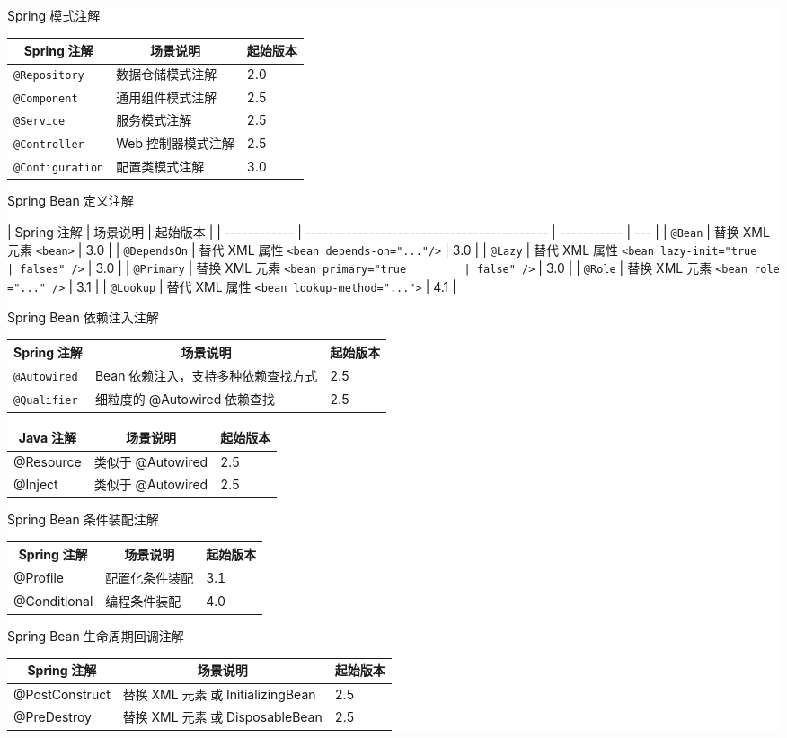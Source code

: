 Spring 模式注解

| Spring 注解      | 场景说明           | 起始版本 |
| ---------------- | ------------------ | -------- |
| `@Repository`    | 数据仓储模式注解   | 2.0      |
| `@Component`     | 通用组件模式注解   | 2.5      |
| `@Service`       | 服务模式注解       | 2.5      |
| `@Controller`    | Web 控制器模式注解 | 2.5      |
| `@Configuration` | 配置类模式注解     | 3.0      |

Spring Bean 定义注解

| Spring 注解  | 场景说明                                   | 起始版本    |
| ------------ | ------------------------------------------ | ----------- | --- |
| `@Bean`      | 替换 XML 元素 `<bean>`                     | 3.0         |
| `@DependsOn` | 替代 XML 属性 `<bean depends-on="..."/>`   | 3.0         |
| `@Lazy`      | 替代 XML 属性 `<bean lazy-init="true       | falses" />` | 3.0 |
| `@Primary`   | 替换 XML 元素 `<bean primary="true         | false" />`  | 3.0 |
| `@Role`      | 替换 XML 元素 `<bean role="..." />`        | 3.1         |
| `@Lookup`    | 替代 XML 属性 `<bean lookup-method="...">` | 4.1         |

Spring Bean 依赖注入注解

| Spring 注解  | 场景说明                            | 起始版本 |
| ------------ | ----------------------------------- | -------- |
| `@Autowired` | Bean 依赖注入，支持多种依赖查找方式 | 2.5      |
| `@Qualifier` | 细粒度的 @Autowired 依赖查找        | 2.5      |

| Java 注解 | 场景说明          | 起始版本 |
| --------- | ----------------- | -------- |
| @Resource | 类似于 @Autowired | 2.5      |
| @Inject   | 类似于 @Autowired | 2.5      |

Spring Bean 条件装配注解

| Spring 注解  | 场景说明       | 起始版本 |
| ------------ | -------------- | -------- |
| @Profile     | 配置化条件装配 | 3.1      |
| @Conditional | 编程条件装配   | 4.0      |

Spring Bean 生命周期回调注解

| Spring 注解    | 场景说明                                                      | 起始版本 |
| -------------- | ------------------------------------------------------------- | -------- |
| @PostConstruct | 替换 XML 元素 <bean init-method="..." /> 或 InitializingBean  | 2.5      |
| @PreDestroy    | 替换 XML 元素 <bean destroy-method="..." /> 或 DisposableBean | 2.5      |
